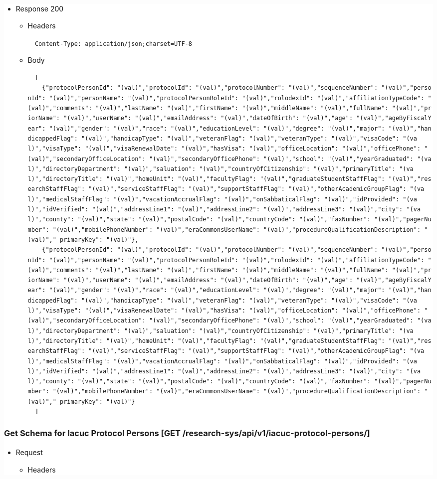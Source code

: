 
+ Response 200
    + Headers

            Content-Type: application/json;charset=UTF-8

    + Body
    
            [
              {"protocolPersonId": "(val)","protocolId": "(val)","protocolNumber": "(val)","sequenceNumber": "(val)","personId": "(val)","personName": "(val)","protocolPersonRoleId": "(val)","rolodexId": "(val)","affiliationTypeCode": "(val)","comments": "(val)","lastName": "(val)","firstName": "(val)","middleName": "(val)","fullName": "(val)","priorName": "(val)","userName": "(val)","emailAddress": "(val)","dateOfBirth": "(val)","age": "(val)","ageByFiscalYear": "(val)","gender": "(val)","race": "(val)","educationLevel": "(val)","degree": "(val)","major": "(val)","handicappedFlag": "(val)","handicapType": "(val)","veteranFlag": "(val)","veteranType": "(val)","visaCode": "(val)","visaType": "(val)","visaRenewalDate": "(val)","hasVisa": "(val)","officeLocation": "(val)","officePhone": "(val)","secondaryOfficeLocation": "(val)","secondaryOfficePhone": "(val)","school": "(val)","yearGraduated": "(val)","directoryDepartment": "(val)","saluation": "(val)","countryOfCitizenship": "(val)","primaryTitle": "(val)","directoryTitle": "(val)","homeUnit": "(val)","facultyFlag": "(val)","graduateStudentStaffFlag": "(val)","researchStaffFlag": "(val)","serviceStaffFlag": "(val)","supportStaffFlag": "(val)","otherAcademicGroupFlag": "(val)","medicalStaffFlag": "(val)","vacationAccrualFlag": "(val)","onSabbaticalFlag": "(val)","idProvided": "(val)","idVerified": "(val)","addressLine1": "(val)","addressLine2": "(val)","addressLine3": "(val)","city": "(val)","county": "(val)","state": "(val)","postalCode": "(val)","countryCode": "(val)","faxNumber": "(val)","pagerNumber": "(val)","mobilePhoneNumber": "(val)","eraCommonsUserName": "(val)","procedureQualificationDescription": "(val)","_primaryKey": "(val)"},
              {"protocolPersonId": "(val)","protocolId": "(val)","protocolNumber": "(val)","sequenceNumber": "(val)","personId": "(val)","personName": "(val)","protocolPersonRoleId": "(val)","rolodexId": "(val)","affiliationTypeCode": "(val)","comments": "(val)","lastName": "(val)","firstName": "(val)","middleName": "(val)","fullName": "(val)","priorName": "(val)","userName": "(val)","emailAddress": "(val)","dateOfBirth": "(val)","age": "(val)","ageByFiscalYear": "(val)","gender": "(val)","race": "(val)","educationLevel": "(val)","degree": "(val)","major": "(val)","handicappedFlag": "(val)","handicapType": "(val)","veteranFlag": "(val)","veteranType": "(val)","visaCode": "(val)","visaType": "(val)","visaRenewalDate": "(val)","hasVisa": "(val)","officeLocation": "(val)","officePhone": "(val)","secondaryOfficeLocation": "(val)","secondaryOfficePhone": "(val)","school": "(val)","yearGraduated": "(val)","directoryDepartment": "(val)","saluation": "(val)","countryOfCitizenship": "(val)","primaryTitle": "(val)","directoryTitle": "(val)","homeUnit": "(val)","facultyFlag": "(val)","graduateStudentStaffFlag": "(val)","researchStaffFlag": "(val)","serviceStaffFlag": "(val)","supportStaffFlag": "(val)","otherAcademicGroupFlag": "(val)","medicalStaffFlag": "(val)","vacationAccrualFlag": "(val)","onSabbaticalFlag": "(val)","idProvided": "(val)","idVerified": "(val)","addressLine1": "(val)","addressLine2": "(val)","addressLine3": "(val)","city": "(val)","county": "(val)","state": "(val)","postalCode": "(val)","countryCode": "(val)","faxNumber": "(val)","pagerNumber": "(val)","mobilePhoneNumber": "(val)","eraCommonsUserName": "(val)","procedureQualificationDescription": "(val)","_primaryKey": "(val)"}
            ]
			
### Get Schema for Iacuc Protocol Persons [GET /research-sys/api/v1/iacuc-protocol-persons/]
	 
+ Request

    + Headers
